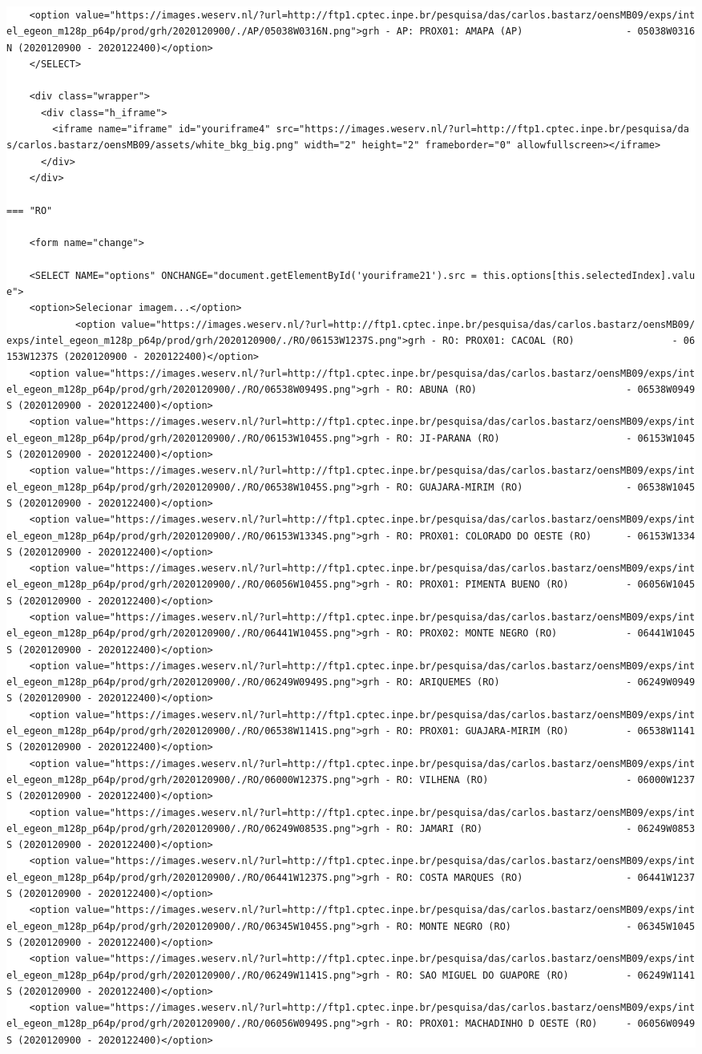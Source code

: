         <option value="https://images.weserv.nl/?url=http://ftp1.cptec.inpe.br/pesquisa/das/carlos.bastarz/oensMB09/exps/intel_egeon_m128p_p64p/prod/grh/2020120900/./AP/05038W0316N.png">grh - AP: PROX01: AMAPA (AP)                  - 05038W0316N (2020120900 - 2020122400)</option>
        </SELECT>
        
        <div class="wrapper">
          <div class="h_iframe">
            <iframe name="iframe" id="youriframe4" src="https://images.weserv.nl/?url=http://ftp1.cptec.inpe.br/pesquisa/das/carlos.bastarz/oensMB09/assets/white_bkg_big.png" width="2" height="2" frameborder="0" allowfullscreen></iframe>
          </div>
        </div>

    === "RO"

        <form name="change">
        
        <SELECT NAME="options" ONCHANGE="document.getElementById('youriframe21').src = this.options[this.selectedIndex].value">
        <option>Selecionar imagem...</option>
                <option value="https://images.weserv.nl/?url=http://ftp1.cptec.inpe.br/pesquisa/das/carlos.bastarz/oensMB09/exps/intel_egeon_m128p_p64p/prod/grh/2020120900/./RO/06153W1237S.png">grh - RO: PROX01: CACOAL (RO)                 - 06153W1237S (2020120900 - 2020122400)</option>
        <option value="https://images.weserv.nl/?url=http://ftp1.cptec.inpe.br/pesquisa/das/carlos.bastarz/oensMB09/exps/intel_egeon_m128p_p64p/prod/grh/2020120900/./RO/06538W0949S.png">grh - RO: ABUNA (RO)                          - 06538W0949S (2020120900 - 2020122400)</option>
        <option value="https://images.weserv.nl/?url=http://ftp1.cptec.inpe.br/pesquisa/das/carlos.bastarz/oensMB09/exps/intel_egeon_m128p_p64p/prod/grh/2020120900/./RO/06153W1045S.png">grh - RO: JI-PARANA (RO)                      - 06153W1045S (2020120900 - 2020122400)</option>
        <option value="https://images.weserv.nl/?url=http://ftp1.cptec.inpe.br/pesquisa/das/carlos.bastarz/oensMB09/exps/intel_egeon_m128p_p64p/prod/grh/2020120900/./RO/06538W1045S.png">grh - RO: GUAJARA-MIRIM (RO)                  - 06538W1045S (2020120900 - 2020122400)</option>
        <option value="https://images.weserv.nl/?url=http://ftp1.cptec.inpe.br/pesquisa/das/carlos.bastarz/oensMB09/exps/intel_egeon_m128p_p64p/prod/grh/2020120900/./RO/06153W1334S.png">grh - RO: PROX01: COLORADO DO OESTE (RO)      - 06153W1334S (2020120900 - 2020122400)</option>
        <option value="https://images.weserv.nl/?url=http://ftp1.cptec.inpe.br/pesquisa/das/carlos.bastarz/oensMB09/exps/intel_egeon_m128p_p64p/prod/grh/2020120900/./RO/06056W1045S.png">grh - RO: PROX01: PIMENTA BUENO (RO)          - 06056W1045S (2020120900 - 2020122400)</option>
        <option value="https://images.weserv.nl/?url=http://ftp1.cptec.inpe.br/pesquisa/das/carlos.bastarz/oensMB09/exps/intel_egeon_m128p_p64p/prod/grh/2020120900/./RO/06441W1045S.png">grh - RO: PROX02: MONTE NEGRO (RO)            - 06441W1045S (2020120900 - 2020122400)</option>
        <option value="https://images.weserv.nl/?url=http://ftp1.cptec.inpe.br/pesquisa/das/carlos.bastarz/oensMB09/exps/intel_egeon_m128p_p64p/prod/grh/2020120900/./RO/06249W0949S.png">grh - RO: ARIQUEMES (RO)                      - 06249W0949S (2020120900 - 2020122400)</option>
        <option value="https://images.weserv.nl/?url=http://ftp1.cptec.inpe.br/pesquisa/das/carlos.bastarz/oensMB09/exps/intel_egeon_m128p_p64p/prod/grh/2020120900/./RO/06538W1141S.png">grh - RO: PROX01: GUAJARA-MIRIM (RO)          - 06538W1141S (2020120900 - 2020122400)</option>
        <option value="https://images.weserv.nl/?url=http://ftp1.cptec.inpe.br/pesquisa/das/carlos.bastarz/oensMB09/exps/intel_egeon_m128p_p64p/prod/grh/2020120900/./RO/06000W1237S.png">grh - RO: VILHENA (RO)                        - 06000W1237S (2020120900 - 2020122400)</option>
        <option value="https://images.weserv.nl/?url=http://ftp1.cptec.inpe.br/pesquisa/das/carlos.bastarz/oensMB09/exps/intel_egeon_m128p_p64p/prod/grh/2020120900/./RO/06249W0853S.png">grh - RO: JAMARI (RO)                         - 06249W0853S (2020120900 - 2020122400)</option>
        <option value="https://images.weserv.nl/?url=http://ftp1.cptec.inpe.br/pesquisa/das/carlos.bastarz/oensMB09/exps/intel_egeon_m128p_p64p/prod/grh/2020120900/./RO/06441W1237S.png">grh - RO: COSTA MARQUES (RO)                  - 06441W1237S (2020120900 - 2020122400)</option>
        <option value="https://images.weserv.nl/?url=http://ftp1.cptec.inpe.br/pesquisa/das/carlos.bastarz/oensMB09/exps/intel_egeon_m128p_p64p/prod/grh/2020120900/./RO/06345W1045S.png">grh - RO: MONTE NEGRO (RO)                    - 06345W1045S (2020120900 - 2020122400)</option>
        <option value="https://images.weserv.nl/?url=http://ftp1.cptec.inpe.br/pesquisa/das/carlos.bastarz/oensMB09/exps/intel_egeon_m128p_p64p/prod/grh/2020120900/./RO/06249W1141S.png">grh - RO: SAO MIGUEL DO GUAPORE (RO)          - 06249W1141S (2020120900 - 2020122400)</option>
        <option value="https://images.weserv.nl/?url=http://ftp1.cptec.inpe.br/pesquisa/das/carlos.bastarz/oensMB09/exps/intel_egeon_m128p_p64p/prod/grh/2020120900/./RO/06056W0949S.png">grh - RO: PROX01: MACHADINHO D OESTE (RO)     - 06056W0949S (2020120900 - 2020122400)</option>